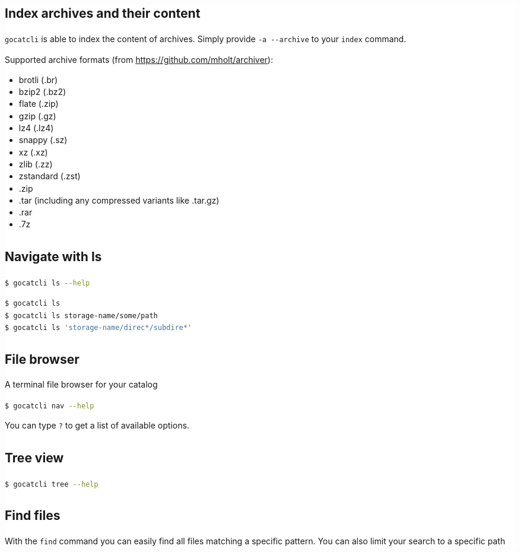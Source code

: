 ## Index archives and their content

`gocatcli` is able to index the content of archives.
Simply provide `-a --archive` to your `index` command.

Supported archive formats (from <https://github.com/mholt/archiver>):

* brotli (.br)
* bzip2 (.bz2)
* flate (.zip)
* gzip (.gz)
* lz4 (.lz4)
* snappy (.sz)
* xz (.xz)
* zlib (.zz)
* zstandard (.zst)
* .zip
* .tar (including any compressed variants like .tar.gz)
* .rar
* .7z

## Navigate with ls

```bash
$ gocatcli ls --help
```

```bash
$ gocatcli ls
$ gocatcli ls storage-name/some/path
$ gocatcli ls 'storage-name/direc*/subdire*'
```

## File browser

A terminal file browser for your catalog
```bash
$ gocatcli nav --help
```

You can type `?` to get a list of available options.

## Tree view

```bash
$ gocatcli tree --help
```

## Find files

With the `find` command you can easily find all files matching a specific
pattern. You can also limit your search to a specific path
